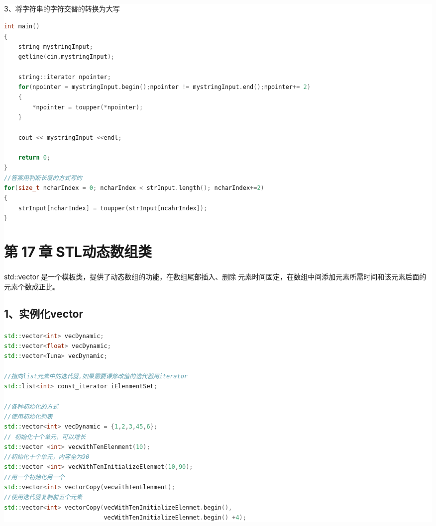 3、将字符串的字符交替的转换为大写

```c++
int main()
{
	string mystringInput;
	getline(cin,mystringInput);

	string::iterator npointer;
	for(npointer = mystringInput.begin();npointer != mystringInput.end();npointer+= 2)
	{
		*npointer = toupper(*npointer);
	}

	cout << mystringInput <<endl;

	return 0;
}
//答案用判断长度的方式写的
for(size_t ncharIndex = 0; ncharIndex < strInput.length(); ncharIndex+=2)
{
    strInput[ncharIndex] = toupper(strInput[ncahrIndex]);
}
```



# 第 17 章 STL动态数组类

std::vector 是一个模板类，提供了动态数组的功能，在数组尾部插入、删除 元素时间固定，在数组中间添加元素所需时间和该元素后面的元素个数成正比。

## 1、实例化vector

```c++
std::vector<int> vecDynamic;
std::vector<float> vecDynamic;
std::vector<Tuna> vecDynamic;

//指向list元素中的迭代器,如果需要课修改值的迭代器用iterator
std::list<int> const_iterator iElenmentSet;

//各种初始化的方式
//使用初始化列表
std::vector<int> vecDynamic = {1,2,3,45,6};
// 初始化十个单元，可以增长
std::vector <int> vecwithTenElenment(10);
//初始化十个单元，内容全为90
std::vector <int> vecWithTenInitializeElenmet(10,90);
//用一个初始化另一个
std::vector<int> vectorCopy(vecwithTenElenment);
//使用迭代器复制前五个元素
std::vector<int> vectorCopy(vecWithTenInitializeElenmet.begin(),
                            vecWithTenInitializeElenmet.begin() +4);

```
